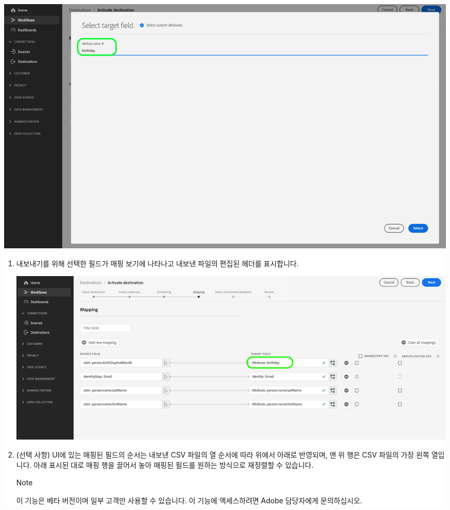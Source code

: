    ![헤더의 친숙한 입력 이름을 표시하는 모달 창.](../assets/ui/activate-batch-profile-destinations/select-target-field-mapping.png)

1. 내보내기를 위해 선택한 필드가 매핑 보기에 나타나고 내보낸 파일의 편집된 헤더를 표시합니다.

   ![대상으로 내보낼 수 있는 프로필 특성을 표시하는 모달 창](../assets/ui/activate-batch-profile-destinations/select-target-field-updated.png)

1. (선택 사항) UI에 있는 매핑된 필드의 순서는 내보낸 CSV 파일의 열 순서에 따라 위에서 아래로 반영되며, 맨 위 행은 CSV 파일의 가장 왼쪽 열입니다. 아래 표시된 대로 매핑 행을 끌어서 놓아 매핑된 필드를 원하는 방식으로 재정렬할 수 있습니다.

   >[!NOTE]
   >
   >이 기능은 베타 버전이며 일부 고객만 사용할 수 있습니다. 이 기능에 액세스하려면 Adobe 담당자에게 문의하십시오.
